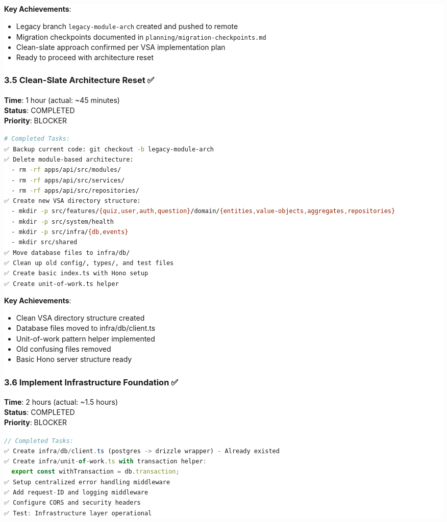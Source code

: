 **Key Achievements**:
- Legacy branch `legacy-module-arch` created and pushed to remote
- Migration checkpoints documented in `planning/migration-checkpoints.md`
- Clean-slate approach confirmed per VSA implementation plan
- Ready to proceed with architecture reset

### 3.5 Clean-Slate Architecture Reset ✅
**Time**: 1 hour (actual: ~45 minutes)  
**Status**: COMPLETED  
**Priority**: BLOCKER

```bash
# Completed Tasks:
✅ Backup current code: git checkout -b legacy-module-arch
✅ Delete module-based architecture:
  - rm -rf apps/api/src/modules/
  - rm -rf apps/api/src/services/
  - rm -rf apps/api/src/repositories/
✅ Create new VSA directory structure:
  - mkdir -p src/features/{quiz,user,auth,question}/domain/{entities,value-objects,aggregates,repositories}
  - mkdir -p src/system/health
  - mkdir -p src/infra/{db,events}
  - mkdir src/shared
✅ Move database files to infra/db/
✅ Clean up old config/, types/, and test files
✅ Create basic index.ts with Hono setup
✅ Create unit-of-work.ts helper
```

**Key Achievements**:
- Clean VSA directory structure created
- Database files moved to infra/db/client.ts
- Unit-of-work pattern helper implemented
- Old confusing files removed
- Basic Hono server structure ready

### 3.6 Implement Infrastructure Foundation ✅
**Time**: 2 hours (actual: ~1.5 hours)  
**Status**: COMPLETED  
**Priority**: BLOCKER

```typescript
// Completed Tasks:
✅ Create infra/db/client.ts (postgres -> drizzle wrapper) - Already existed
✅ Create infra/unit-of-work.ts with transaction helper:
  export const withTransaction = db.transaction;
✅ Setup centralized error handling middleware
✅ Add request-ID and logging middleware
✅ Configure CORS and security headers
✅ Test: Infrastructure layer operational
```
